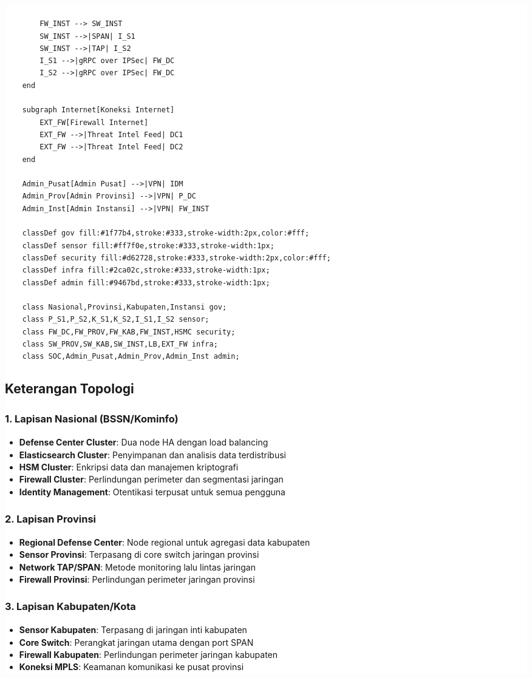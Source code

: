```mermaid
        
        FW_INST --> SW_INST
        SW_INST -->|SPAN| I_S1
        SW_INST -->|TAP| I_S2
        I_S1 -->|gRPC over IPSec| FW_DC
        I_S2 -->|gRPC over IPSec| FW_DC
    end
    
    subgraph Internet[Koneksi Internet]
        EXT_FW[Firewall Internet]
        EXT_FW -->|Threat Intel Feed| DC1
        EXT_FW -->|Threat Intel Feed| DC2
    end
    
    Admin_Pusat[Admin Pusat] -->|VPN| IDM
    Admin_Prov[Admin Provinsi] -->|VPN| P_DC
    Admin_Inst[Admin Instansi] -->|VPN| FW_INST

    classDef gov fill:#1f77b4,stroke:#333,stroke-width:2px,color:#fff;
    classDef sensor fill:#ff7f0e,stroke:#333,stroke-width:1px;
    classDef security fill:#d62728,stroke:#333,stroke-width:2px,color:#fff;
    classDef infra fill:#2ca02c,stroke:#333,stroke-width:1px;
    classDef admin fill:#9467bd,stroke:#333,stroke-width:1px;
    
    class Nasional,Provinsi,Kabupaten,Instansi gov;
    class P_S1,P_S2,K_S1,K_S2,I_S1,I_S2 sensor;
    class FW_DC,FW_PROV,FW_KAB,FW_INST,HSMC security;
    class SW_PROV,SW_KAB,SW_INST,LB,EXT_FW infra;
    class SOC,Admin_Pusat,Admin_Prov,Admin_Inst admin;
```

## Keterangan Topologi

### 1. Lapisan Nasional (BSSN/Kominfo)
- **Defense Center Cluster**: Dua node HA dengan load balancing
- **Elasticsearch Cluster**: Penyimpanan dan analisis data terdistribusi
- **HSM Cluster**: Enkripsi data dan manajemen kriptografi
- **Firewall Cluster**: Perlindungan perimeter dan segmentasi jaringan
- **Identity Management**: Otentikasi terpusat untuk semua pengguna

### 2. Lapisan Provinsi
- **Regional Defense Center**: Node regional untuk agregasi data kabupaten
- **Sensor Provinsi**: Terpasang di core switch jaringan provinsi
- **Network TAP/SPAN**: Metode monitoring lalu lintas jaringan
- **Firewall Provinsi**: Perlindungan perimeter jaringan provinsi

### 3. Lapisan Kabupaten/Kota
- **Sensor Kabupaten**: Terpasang di jaringan inti kabupaten
- **Core Switch**: Perangkat jaringan utama dengan port SPAN
- **Firewall Kabupaten**: Perlindungan perimeter jaringan kabupaten
- **Koneksi MPLS**: Keamanan komunikasi ke pusat provinsi
